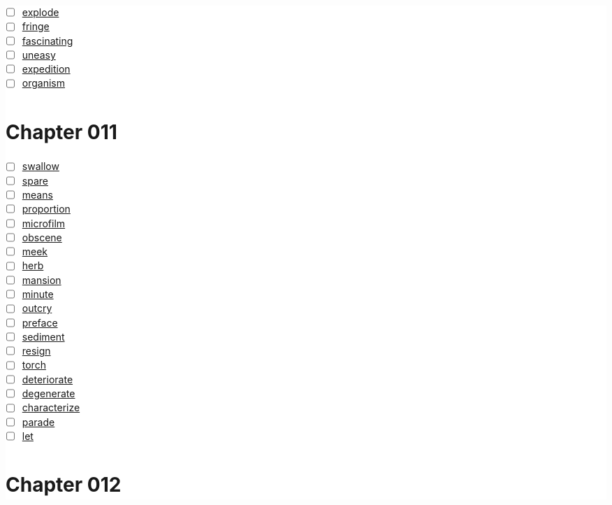 - [ ] [explode](https://github.com/Tdahuyou/qwerty-learner-tools/blob/main/dict/IELTSluan_2/explode.md)
- [ ] [fringe](https://github.com/Tdahuyou/qwerty-learner-tools/blob/main/dict/IELTSluan_2/fringe.md)
- [ ] [fascinating](https://github.com/Tdahuyou/qwerty-learner-tools/blob/main/dict/IELTSluan_2/fascinating.md)
- [ ] [uneasy](https://github.com/Tdahuyou/qwerty-learner-tools/blob/main/dict/IELTSluan_2/uneasy.md)
- [ ] [expedition](https://github.com/Tdahuyou/qwerty-learner-tools/blob/main/dict/IELTSluan_2/expedition.md)
- [ ] [organism](https://github.com/Tdahuyou/qwerty-learner-tools/blob/main/dict/IELTSluan_2/organism.md)

# Chapter 011

- [ ] [swallow](https://github.com/Tdahuyou/qwerty-learner-tools/blob/main/dict/IELTSluan_2/swallow.md)
- [ ] [spare](https://github.com/Tdahuyou/qwerty-learner-tools/blob/main/dict/IELTSluan_2/spare.md)
- [ ] [means](https://github.com/Tdahuyou/qwerty-learner-tools/blob/main/dict/IELTSluan_2/means.md)
- [ ] [proportion](https://github.com/Tdahuyou/qwerty-learner-tools/blob/main/dict/IELTSluan_2/proportion.md)
- [ ] [microfilm](https://github.com/Tdahuyou/qwerty-learner-tools/blob/main/dict/IELTSluan_2/microfilm.md)
- [ ] [obscene](https://github.com/Tdahuyou/qwerty-learner-tools/blob/main/dict/IELTSluan_2/obscene.md)
- [ ] [meek](https://github.com/Tdahuyou/qwerty-learner-tools/blob/main/dict/IELTSluan_2/meek.md)
- [ ] [herb](https://github.com/Tdahuyou/qwerty-learner-tools/blob/main/dict/IELTSluan_2/herb.md)
- [ ] [mansion](https://github.com/Tdahuyou/qwerty-learner-tools/blob/main/dict/IELTSluan_2/mansion.md)
- [ ] [minute](https://github.com/Tdahuyou/qwerty-learner-tools/blob/main/dict/IELTSluan_2/minute.md)
- [ ] [outcry](https://github.com/Tdahuyou/qwerty-learner-tools/blob/main/dict/IELTSluan_2/outcry.md)
- [ ] [preface](https://github.com/Tdahuyou/qwerty-learner-tools/blob/main/dict/IELTSluan_2/preface.md)
- [ ] [sediment](https://github.com/Tdahuyou/qwerty-learner-tools/blob/main/dict/IELTSluan_2/sediment.md)
- [ ] [resign](https://github.com/Tdahuyou/qwerty-learner-tools/blob/main/dict/IELTSluan_2/resign.md)
- [ ] [torch](https://github.com/Tdahuyou/qwerty-learner-tools/blob/main/dict/IELTSluan_2/torch.md)
- [ ] [deteriorate](https://github.com/Tdahuyou/qwerty-learner-tools/blob/main/dict/IELTSluan_2/deteriorate.md)
- [ ] [degenerate](https://github.com/Tdahuyou/qwerty-learner-tools/blob/main/dict/IELTSluan_2/degenerate.md)
- [ ] [characterize](https://github.com/Tdahuyou/qwerty-learner-tools/blob/main/dict/IELTSluan_2/characterize.md)
- [ ] [parade](https://github.com/Tdahuyou/qwerty-learner-tools/blob/main/dict/IELTSluan_2/parade.md)
- [ ] [let](https://github.com/Tdahuyou/qwerty-learner-tools/blob/main/dict/IELTSluan_2/let.md)

# Chapter 012

